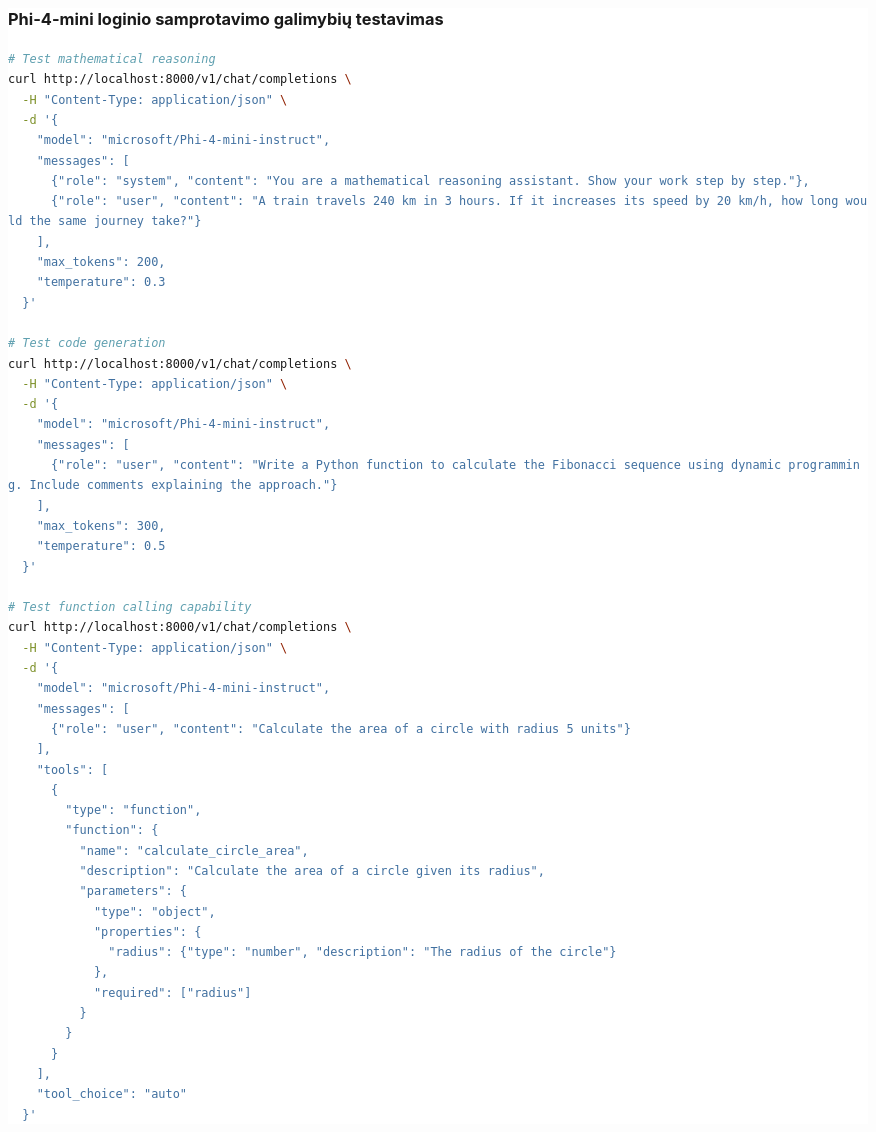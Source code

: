 ### Phi-4-mini loginio samprotavimo galimybių testavimas

```bash
# Test mathematical reasoning
curl http://localhost:8000/v1/chat/completions \
  -H "Content-Type: application/json" \
  -d '{
    "model": "microsoft/Phi-4-mini-instruct",
    "messages": [
      {"role": "system", "content": "You are a mathematical reasoning assistant. Show your work step by step."},
      {"role": "user", "content": "A train travels 240 km in 3 hours. If it increases its speed by 20 km/h, how long would the same journey take?"}
    ],
    "max_tokens": 200,
    "temperature": 0.3
  }'

# Test code generation
curl http://localhost:8000/v1/chat/completions \
  -H "Content-Type: application/json" \
  -d '{
    "model": "microsoft/Phi-4-mini-instruct",
    "messages": [
      {"role": "user", "content": "Write a Python function to calculate the Fibonacci sequence using dynamic programming. Include comments explaining the approach."}
    ],
    "max_tokens": 300,
    "temperature": 0.5
  }'

# Test function calling capability
curl http://localhost:8000/v1/chat/completions \
  -H "Content-Type: application/json" \
  -d '{
    "model": "microsoft/Phi-4-mini-instruct",
    "messages": [
      {"role": "user", "content": "Calculate the area of a circle with radius 5 units"}
    ],
    "tools": [
      {
        "type": "function",
        "function": {
          "name": "calculate_circle_area",
          "description": "Calculate the area of a circle given its radius",
          "parameters": {
            "type": "object",
            "properties": {
              "radius": {"type": "number", "description": "The radius of the circle"}
            },
            "required": ["radius"]
          }
        }
      }
    ],
    "tool_choice": "auto"
  }'
```
